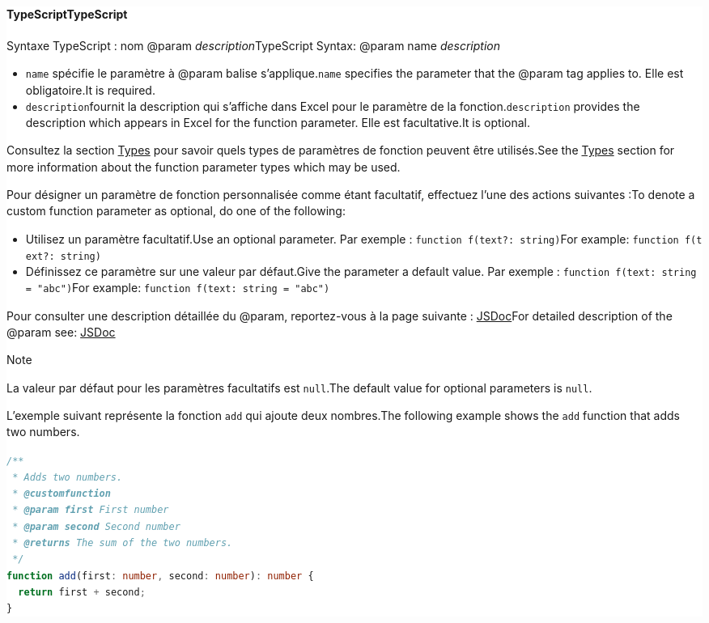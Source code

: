 #### <a name="typescript"></a><span data-ttu-id="25e9f-179">TypeScript</span><span class="sxs-lookup"><span data-stu-id="25e9f-179">TypeScript</span></span>

<span data-ttu-id="25e9f-180">Syntaxe TypeScript : nom @param _description_</span><span class="sxs-lookup"><span data-stu-id="25e9f-180">TypeScript Syntax: @param name _description_</span></span>

* <span data-ttu-id="25e9f-181">`name` spécifie le paramètre à @param balise s’applique.</span><span class="sxs-lookup"><span data-stu-id="25e9f-181">`name` specifies the parameter that the @param tag applies to.</span></span> <span data-ttu-id="25e9f-182">Elle est obligatoire.</span><span class="sxs-lookup"><span data-stu-id="25e9f-182">It is required.</span></span>
* <span data-ttu-id="25e9f-183">`description`fournit la description qui s’affiche dans Excel pour le paramètre de la fonction.</span><span class="sxs-lookup"><span data-stu-id="25e9f-183">`description` provides the description which appears in Excel for the function parameter.</span></span> <span data-ttu-id="25e9f-184">Elle est facultative.</span><span class="sxs-lookup"><span data-stu-id="25e9f-184">It is optional.</span></span>

<span data-ttu-id="25e9f-185">Consultez la section [Types](#types) pour savoir quels types de paramètres de fonction peuvent être utilisés.</span><span class="sxs-lookup"><span data-stu-id="25e9f-185">See the [Types](#types) section for more information about the function parameter types which may be used.</span></span>

<span data-ttu-id="25e9f-186">Pour désigner un paramètre de fonction personnalisée comme étant facultatif, effectuez l’une des actions suivantes :</span><span class="sxs-lookup"><span data-stu-id="25e9f-186">To denote a custom function parameter as optional, do one of the following:</span></span>

* <span data-ttu-id="25e9f-187">Utilisez un paramètre facultatif.</span><span class="sxs-lookup"><span data-stu-id="25e9f-187">Use an optional parameter.</span></span> <span data-ttu-id="25e9f-188">Par exemple : `function f(text?: string)`</span><span class="sxs-lookup"><span data-stu-id="25e9f-188">For example: `function f(text?: string)`</span></span>
* <span data-ttu-id="25e9f-189">Définissez ce paramètre sur une valeur par défaut.</span><span class="sxs-lookup"><span data-stu-id="25e9f-189">Give the parameter a default value.</span></span> <span data-ttu-id="25e9f-190">Par exemple : `function f(text: string = "abc")`</span><span class="sxs-lookup"><span data-stu-id="25e9f-190">For example: `function f(text: string = "abc")`</span></span>

<span data-ttu-id="25e9f-191">Pour consulter une description détaillée du @param, reportez-vous à la page suivante : [JSDoc](https://jsdoc.app/tags-param.html)</span><span class="sxs-lookup"><span data-stu-id="25e9f-191">For detailed description of the @param see: [JSDoc](https://jsdoc.app/tags-param.html)</span></span>

> [!NOTE]
> <span data-ttu-id="25e9f-192">La valeur par défaut pour les paramètres facultatifs est `null`.</span><span class="sxs-lookup"><span data-stu-id="25e9f-192">The default value for optional parameters is `null`.</span></span>

<span data-ttu-id="25e9f-193">L’exemple suivant représente la fonction `add` qui ajoute deux nombres.</span><span class="sxs-lookup"><span data-stu-id="25e9f-193">The following example shows the `add` function that adds two numbers.</span></span>

```ts
/**
 * Adds two numbers.
 * @customfunction 
 * @param first First number
 * @param second Second number
 * @returns The sum of the two numbers.
 */
function add(first: number, second: number): number {
  return first + second;
}
```
